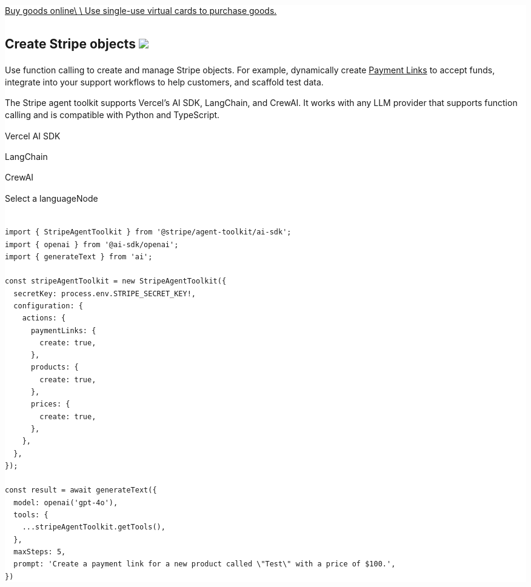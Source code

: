 [Buy goods online\\
\\
Use single-use virtual cards to purchase goods.](https://docs.stripe.com/agents#online-purchasing "Buy goods online")

## Create Stripe objects ![](https://b.stripecdn.com/docs-statics-srv/assets/fcc3a1c24df6fcffface6110ca4963de.svg)

Use function calling to create and manage Stripe objects. For example, dynamically create [Payment Links](https://docs.stripe.com/payment-links) to accept funds, integrate into your support workflows to help customers, and scaffold test data.

The Stripe agent toolkit supports Vercel’s AI SDK, LangChain, and CrewAI. It works with any LLM provider that supports function calling and is compatible with Python and TypeScript.

Vercel AI SDK

LangChain

CrewAI

Select a languageNode

```CodeBlock-code

import { StripeAgentToolkit } from '@stripe/agent-toolkit/ai-sdk';
import { openai } from '@ai-sdk/openai';
import { generateText } from 'ai';

const stripeAgentToolkit = new StripeAgentToolkit({
  secretKey: process.env.STRIPE_SECRET_KEY!,
  configuration: {
    actions: {
      paymentLinks: {
        create: true,
      },
      products: {
        create: true,
      },
      prices: {
        create: true,
      },
    },
  },
});

const result = await generateText({
  model: openai('gpt-4o'),
  tools: {
    ...stripeAgentToolkit.getTools(),
  },
  maxSteps: 5,
  prompt: 'Create a payment link for a new product called \"Test\" with a price of $100.',
})
```
